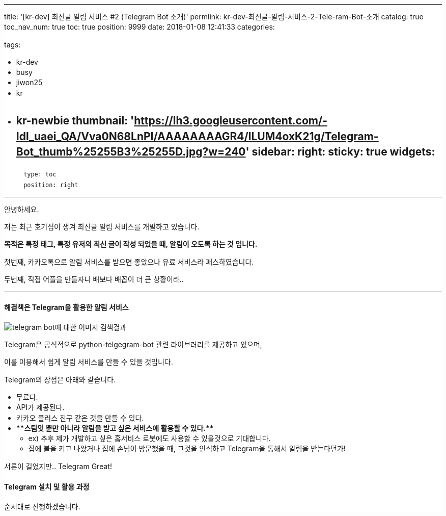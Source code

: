 
---
title: '[kr-dev] 최신글 알림 서비스 #2 (Telegram Bot 소개)'
permlink: kr-dev-최신글-알림-서비스-2-Tele-ram-Bot-소개
catalog: true
toc_nav_num: true
toc: true
position: 9999
date: 2018-01-08 12:41:33
categories:

tags:
- kr-dev
- busy
- jiwon25
- kr
- kr-newbie
thumbnail: 'https://lh3.googleusercontent.com/-Idl_uaei_QA/Vva0N68LnPI/AAAAAAAAGR4/lLUM4oxK21g/Telegram-Bot_thumb%25255B3%25255D.jpg?w=240'
sidebar:
    right:
        sticky: true
widgets:
    -
        type: toc
        position: right
---


안녕하세요.

저는 최근 호기심이 생겨 최신글 알림 서비스를 개발하고 있습니다.

<strong>목적은 특정 태그, 특정 유저의 최신 글이 작성 되었을 때,
알림이 오도록 하는 것 입니다.</strong>

첫번째, 카카오톡으로 알림 서비스를 받으면 좋았으나 유료 서비스라 패스하였습니다.

두번째, 직접 어플을 만들자니 배보다 배꼽이 더 큰 상황이라..

<hr />

<h4><strong>해결책은 Telegram을 활용한 알림 서비스</strong></h4>
<img src="https://lh3.googleusercontent.com/-Idl_uaei_QA/Vva0N68LnPI/AAAAAAAAGR4/lLUM4oxK21g/Telegram-Bot_thumb%25255B3%25255D.jpg?w=240" alt="telegram bot에 대한 이미지 검색결과" />

Telegram은 공식적으로 python-telgegram-bot 관련 라이브러리를 제공하고 있으며,

이를 이용해서 쉽게 알림 서비스를 만들 수 있을 것입니다.

Telegram의 장점은 아래와 같습니다.
<ul>
 	<li>무료다.</li>
 	<li>API가 제공된다.</li>
 	<li>카카오 플러스 친구 같은 것을 만들 수 있다.</li>
 	<li><strong>**스팀잇 뿐만 아니라 알림을 받고 싶은 서비스에 활용할 수 있다.**</strong>
<ul>
 	<li>ex) 추후 제가 개발하고 싶은 홈서비스 로봇에도 사용할 수 있을것으로 기대합니다.</li>
 	<li>집에 불을 키고 나왔거나 집에 손님이 방문했을 때, 그것을 인식하고 Telegram을 통해서 알림을 받는다던가!</li>
</ul>
</li>
</ul>
서론이 길었지만.. Telegram Great!
<h4><strong>Telegram 설치 및 활용 과정</strong></h4>
순서대로 진행하겠습니다.
